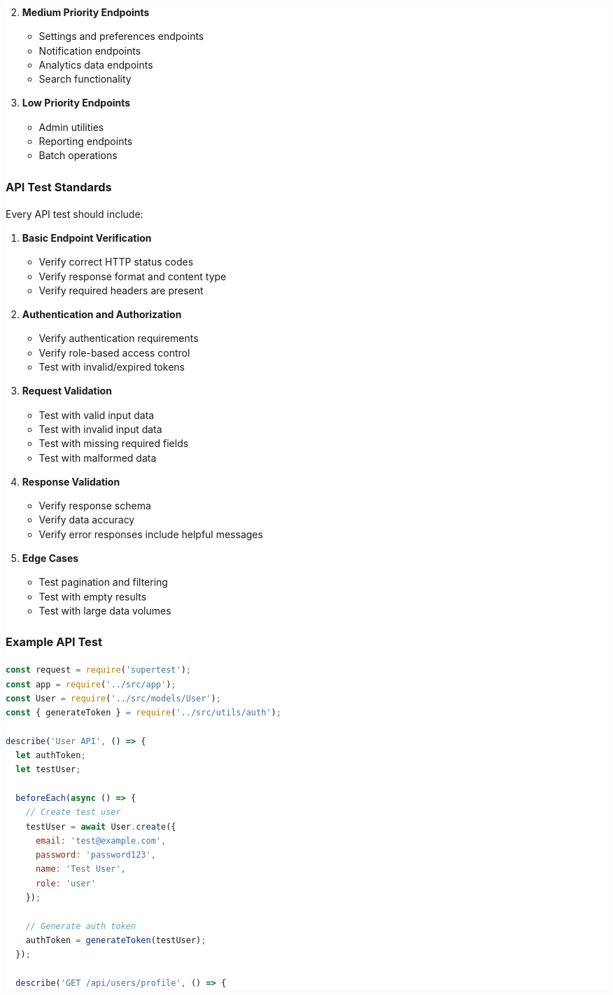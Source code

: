 2. **Medium Priority Endpoints**
   - Settings and preferences endpoints
   - Notification endpoints
   - Analytics data endpoints
   - Search functionality

3. **Low Priority Endpoints**
   - Admin utilities
   - Reporting endpoints
   - Batch operations

### API Test Standards

Every API test should include:

1. **Basic Endpoint Verification**
   - Verify correct HTTP status codes
   - Verify response format and content type
   - Verify required headers are present

2. **Authentication and Authorization**
   - Verify authentication requirements
   - Verify role-based access control
   - Test with invalid/expired tokens

3. **Request Validation**
   - Test with valid input data
   - Test with invalid input data
   - Test with missing required fields
   - Test with malformed data

4. **Response Validation**
   - Verify response schema
   - Verify data accuracy
   - Verify error responses include helpful messages

5. **Edge Cases**
   - Test pagination and filtering
   - Test with empty results
   - Test with large data volumes

### Example API Test

```javascript
const request = require('supertest');
const app = require('../src/app');
const User = require('../src/models/User');
const { generateToken } = require('../src/utils/auth');

describe('User API', () => {
  let authToken;
  let testUser;

  beforeEach(async () => {
    // Create test user
    testUser = await User.create({
      email: 'test@example.com',
      password: 'password123',
      name: 'Test User',
      role: 'user'
    });
    
    // Generate auth token
    authToken = generateToken(testUser);
  });

  describe('GET /api/users/profile', () => {
```